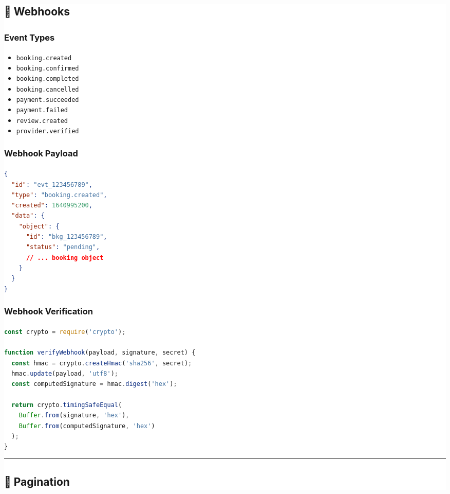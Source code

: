 
## 🔔 Webhooks

### Event Types

- `booking.created`
- `booking.confirmed`
- `booking.completed`
- `booking.cancelled`
- `payment.succeeded`
- `payment.failed`
- `review.created`
- `provider.verified`

### Webhook Payload

```json
{
  "id": "evt_123456789",
  "type": "booking.created",
  "created": 1640995200,
  "data": {
    "object": {
      "id": "bkg_123456789",
      "status": "pending",
      // ... booking object
    }
  }
}
```

### Webhook Verification

```javascript
const crypto = require('crypto');

function verifyWebhook(payload, signature, secret) {
  const hmac = crypto.createHmac('sha256', secret);
  hmac.update(payload, 'utf8');
  const computedSignature = hmac.digest('hex');
  
  return crypto.timingSafeEqual(
    Buffer.from(signature, 'hex'),
    Buffer.from(computedSignature, 'hex')
  );
}
```

---

## 🔄 Pagination
